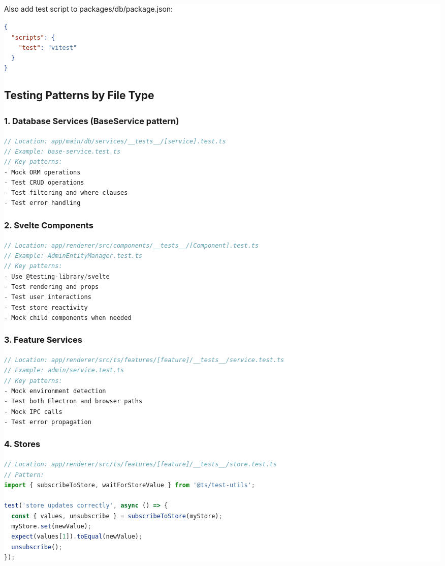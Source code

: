 Also add test script to packages/db/package.json:
```json
{
  "scripts": {
    "test": "vitest"
  }
}
```

## Testing Patterns by File Type

### 1. Database Services (BaseService pattern)
```typescript
// Location: app/main/db/services/__tests__/[service].test.ts
// Example: base-service.test.ts
// Key patterns:
- Mock ORM operations
- Test CRUD operations
- Test filtering and where clauses
- Test error handling
```

### 2. Svelte Components
```typescript
// Location: app/renderer/src/components/__tests__/[Component].test.ts
// Example: AdminEntityManager.test.ts
// Key patterns:
- Use @testing-library/svelte
- Test rendering and props
- Test user interactions
- Test store reactivity
- Mock child components when needed
```

### 3. Feature Services
```typescript
// Location: app/renderer/src/ts/features/[feature]/__tests__/service.test.ts
// Example: admin/service.test.ts
// Key patterns:
- Mock environment detection
- Test both Electron and browser paths
- Mock IPC calls
- Test error propagation
```

### 4. Stores
```typescript
// Location: app/renderer/src/ts/features/[feature]/__tests__/store.test.ts
// Pattern:
import { subscribeToStore, waitForStoreValue } from '@ts/test-utils';

test('store updates correctly', async () => {
  const { values, unsubscribe } = subscribeToStore(myStore);
  myStore.set(newValue);
  expect(values[1]).toEqual(newValue);
  unsubscribe();
});
```
